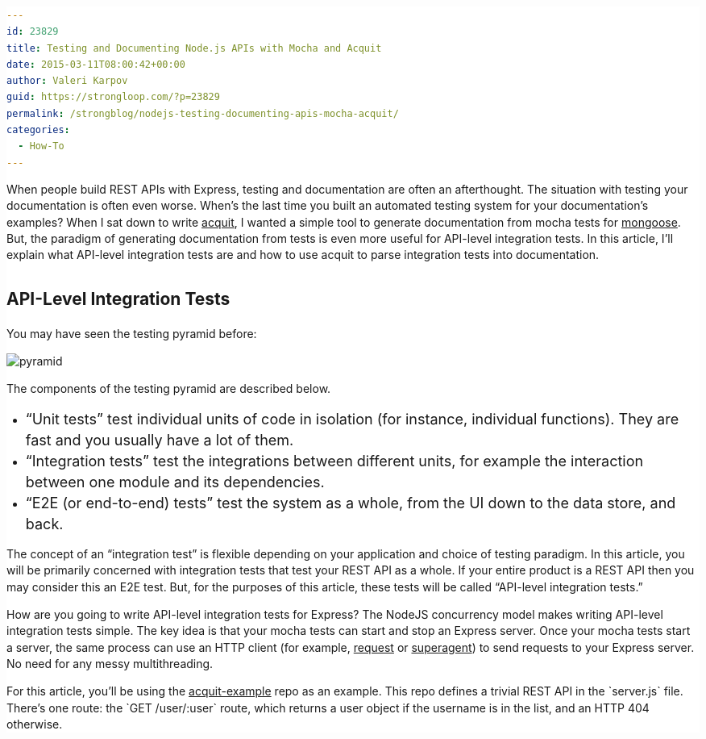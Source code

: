 ```yaml
---
id: 23829
title: Testing and Documenting Node.js APIs with Mocha and Acquit
date: 2015-03-11T08:00:42+00:00
author: Valeri Karpov
guid: https://strongloop.com/?p=23829
permalink: /strongblog/nodejs-testing-documenting-apis-mocha-acquit/
categories:
  - How-To
---
```

When people build REST APIs with Express, testing and documentation are often an afterthought. The situation with testing your documentation is often even worse. When&#8217;s the last time you built an automated testing system for your documentation&#8217;s examples? When I sat down to write [acquit](https://www.npmjs.com/package/acquit), I wanted a simple tool to generate documentation from mocha tests for [mongoose](https://www.npmjs.com/package/mongoose). But, the paradigm of generating documentation from tests is even more useful for API-level integration tests. In this article, I&#8217;ll explain what API-level integration tests are and how to use acquit to parse integration tests into documentation.



## **API-Level Integration Tests**

You may have seen the testing pyramid before:

<img class="aligncenter size-full wp-image-23837" src="https://strongloop.com/wp-content/uploads/2015/03/pyramid.png" alt="pyramid" width="975" height="703" srcset="https://strongloop.com/wp-content/uploads/2015/03/pyramid.png 975w, https://strongloop.com/wp-content/uploads/2015/03/pyramid-300x216.png 300w, https://strongloop.com/wp-content/uploads/2015/03/pyramid-705x508.png 705w, https://strongloop.com/wp-content/uploads/2015/03/pyramid-450x324.png 450w" sizes="(max-width: 975px) 100vw, 975px" />

The components of the testing pyramid are described below.

  * <span style="font-size: 18px;">“Unit tests” test individual units of code in isolation (for instance, individual functions). They are fast and you usually have a lot of them.</span>
  * <span style="font-size: 18px;">“Integration tests” test the integrations between different units, for example the interaction between one module and its dependencies.</span>
  * <span style="font-size: 18px;">“E2E (or end-to-end) tests” test the system as a whole, from the UI down to the data store, and back.</span>

The concept of an &#8220;integration test&#8221; is flexible depending on your application and choice of testing paradigm. In this article, you will be primarily concerned with integration tests that test your REST API as a whole. If your entire product is a REST API then you may consider this an E2E test. But, for the purposes of this article, these tests will be called &#8220;API-level integration tests.&#8221;

How are you going to write API-level integration tests for Express? The NodeJS concurrency model makes writing API-level integration tests simple. The key idea is that your mocha tests can start and stop an Express server. Once your mocha tests start a server, the same process can use an HTTP client (for example, [request](https://www.npmjs.com/package/request) or [superagent](https://www.npmjs.com/package/superagent)) to send requests to your Express server. No need for any messy multithreading.

For this article, you&#8217;ll be using the [acquit-example](https://github.com/vkarpov15/acquit-example/tree/84d6ebd3e83c7edaadd8a16d96aa07f7f136d95f) repo as an example. This repo defines a trivial REST API in the \`server.js\` file. There&#8217;s one route: the \`GET /user/:user\` route, which returns a user object if the username is in the list, and an HTTP 404 otherwise.
